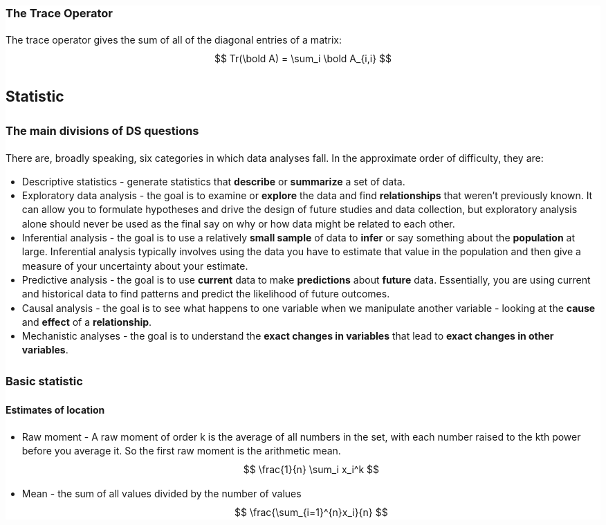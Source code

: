 

### The Trace Operator



The trace operator gives the sum of all of the diagonal entries of a matrix:
$$
Tr(\bold A) = \sum_i \bold A_{i,i}
$$







## Statistic







### The main divisions of DS questions

There are, broadly speaking, six categories in which data analyses fall. In the approximate order of difficulty, they are:

* Descriptive statistics - generate statistics that **describe** or **summarize** a set of data.
* Exploratory data analysis - the goal is to examine or **explore** the data and find **relationships** that weren’t previously known.  It can allow you to formulate hypotheses and drive the design of future studies and data collection, but exploratory analysis alone should never be used as the final say on why or how data might be related to each other.
* Inferential analysis - the goal is to use a relatively **small sample** of data to **infer** or say something about the **population** at large. Inferential analysis typically involves using the data you have to estimate that value in the population and then give a measure of your uncertainty about your estimate.
* Predictive analysis - the goal is to use **current** data to make **predictions** about **future** data. Essentially, you are using current and historical data to find patterns and predict the likelihood of future outcomes.
* Causal analysis - the goal is to see what happens to one variable when we manipulate another variable - looking at the **cause** and **effect** of a **relationship**.
* Mechanistic analyses - the goal is to understand the **exact changes in variables** that lead to **exact changes in other variables**.



### Basic statistic

#### Estimates of location

* Raw moment - A raw moment of order k is the average of all numbers in the set, with each number raised to the kth power before you average it. So the first raw moment is the arithmetic mean.
  $$
  \frac{1}{n} \sum_i x_i^k
  $$

* Mean - the sum of all values divided by the number of values
  $$
  \frac{\sum_{i=1}^{n}x_i}{n}
  $$
